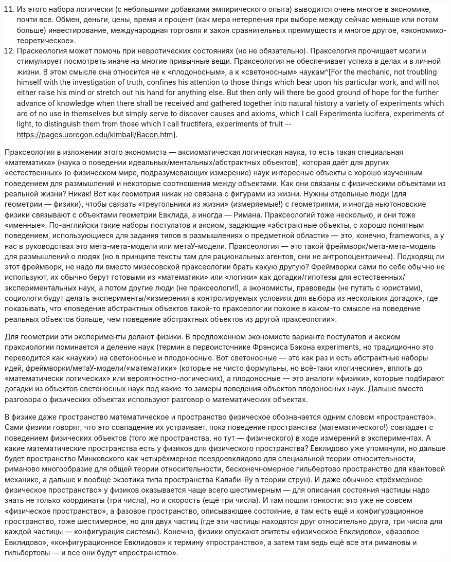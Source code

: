 11. Из этого набора логически (с небольшими добавками эмпирического опыта) выводится очень многое в экономике, почти все. Обмен, деньги, цены, время и процент (как мера нетерпения при выборе между сейчас меньше или потом больше) инвестирование, международная торговля и закон сравнительных преимуществ и многое другое, «экономико-теоретическое».
12. Праскеология может помочь при невротических состояниях (но не обязательно). Пракселогия прочищает мозги и стимулирует посмотреть иначе на многие привычные вещи. Праксеология не обеспечивает успеха в делах и в личной жизни. В этом смысле она относится не к «плодоносным», а к «светоносным» наукам^[For the mechanic, not troubling himself with the investigation of truth, confines his attention to those things which bear upon his particular work, and will not either raise his mind or stretch out his hand for anything else. But then only will there be good ground of hope for the further advance of knowledge when there shall be received and gathered together into natural history a variety of experiments which are of no use in themselves but simply serve to discover causes and axioms, which I call Experimenta lucifera, experiments of light, to distinguish them from those which I call fructifera, experiments of fruit -- <https://pages.uoregon.edu/kimball/Bacon.htm>].

Праксеология в изложении этого экономиста — аксиоматическая логическая наука, то есть такая специальная «математика» (наука о поведении идеальных/ментальных/абстрактных объектов), которая даёт для других «естественных» (о физическом мире, подразумевающих измерение) наук интересные объекты с хорошо изученным поведением для размышлений и некоторые соотношения между объектами. Как они связаны с физическими объектами из реальной жизни? Никак! Вот как геометрия никак не связана с фигурами из жизни. Нужны отдельные люди (для геометрии — физики), чтобы связать «треугольники из жизни» (измеряемые!) с геометриями, и иногда ньютоновские физики связывают с объектами геометрии Евклида, а иногда — Римана. Праксеологий тоже несколько, и они тоже «именные». По-английски такие наборы постулатов и аксиом, задающие «абстрактные объекты, с хорошо понятным поведением, использующиеся для задания типов в размышлениях о предметной области» — это, конечно, frameworks, а у нас в руководствах это мета-мета-модели или метаУ-модели. Праксеология — это такой фреймворк/мета-мета-модель для размышлений о людях (но в принципе тексты там для рациональных агентов, они не антропоцентричны). Подходящ ли этот фреймворк, не надо ли вместо мизесовской праксеологии брать какую другую? Фреймворки сами по себе обычно не используют, их обычно берут готовыми из «математики» или «логики» как догадки/гипотезы для естественных/экспериментальных наук, а потом другие люди (не праксеологи!), а экономисты, правоведы (не путать с юристами), социологи будут делать эксперименты/«измерения в контролируемых условиях для выбора из нескольких догадок», где показывать, что «поведение абстрактных объектов такой-то праксеологии похоже в каком-то смысле на поведение реальных объектов больше, чем поведение абстрактных объектов из другой праксеологии».

Для геометрии эти эксперименты делают физики. В предложенном экономисте варианте постулатов и аксиом праксиологии поминается и деление наук (термин в первоисточнике Фрэнсиса Бэкона experiments, но традиционно это переводится как «науки») на светоносные и плодоносные. Вот светоносные — это как раз и есть абстрактные наборы идей, фреймворки/метаУ-модели/«математики» (которые не чисто формульны, но всё-таки «логические», вплоть до «математически логических» или вероятностно-логических), а плодоносные — это аналоги «физики», которые подбирают догадки из объектов светоносных наук под какие-то замеры поведения объектов плодоносных наук. Дальше вместо разговора о физических объектах используют разговор о математических объектах.

В физике даже пространство математическое и пространство физическое обозначается одним словом «пространство». Сами физики говорят, что это совпадение их устраивает, пока поведение пространства (математического!) совпадает с поведением физических объектов (того же пространства, но тут — физического) в ходе измерений в экспериментах. А какие математические пространства есть у физиков для физического пространства? Евклидово уже упомянули, но дальше будет пространство Минковского как четырёхмерное псевдоевклидово для специальной теории относительности, риманово многообразие для общей теории относительности, бесконечномерное гильбертово пространство для квантовой механике, а дальше и вообще экзотика типа пространства Калаби-Яу в теории струн). И даже обычное «трёхмерное физическое пространство» у физиков оказывается чаще всего шестимерным — для описания состояния частицы надо знать не только координаты (три числа), но и скорость (ещё три числа). И там пошли тонкости: это уже не совсем «физическое пространство», а фазовое пространство, описывающее состояние, а там есть ещё и конфигурационное пространство, тоже шестимерное, но для двух частиц (где эти частицы находятся друг относительно друга, три числа для каждой частицы — конфигурация системы). Конечно, физики опускают эпитеты «физическое Евклидово», «фазовое Евклидово», «конфигурационное Евклидово» к термину «пространство», а затем там ведь ещё все эти римановы и гильбертовы — и все они будут «пространство».
